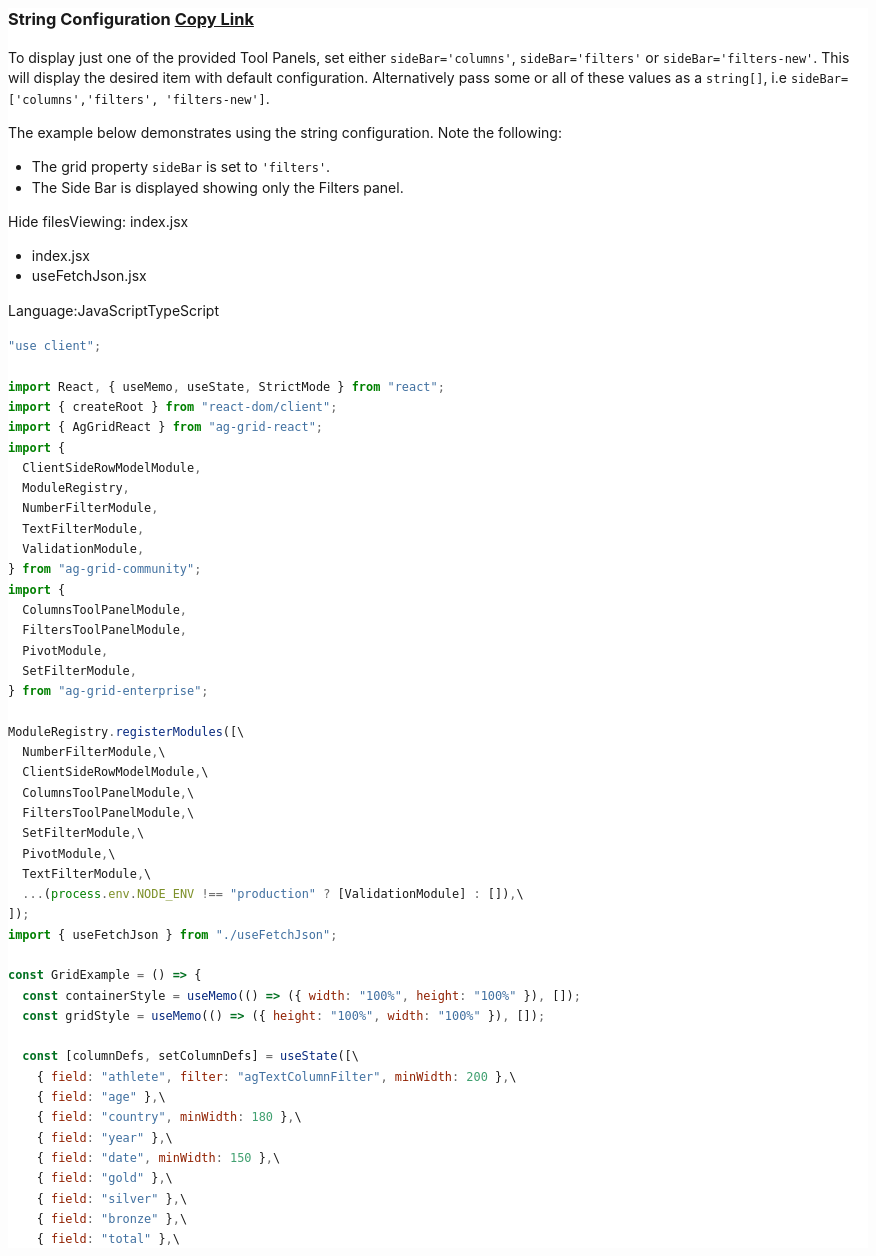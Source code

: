 ### String Configuration [Copy Link](https://www.ag-grid.com/react-data-grid/side-bar/#string-configuration)

To display just one of the provided Tool Panels, set either `sideBar='columns'`, `sideBar='filters'` or `sideBar='filters-new'`. This will display the desired item with default configuration. Alternatively pass some or all of these values as a `string[]`, i.e `sideBar=['columns','filters', 'filters-new']`.

The example below demonstrates using the string configuration. Note the following:

- The grid property `sideBar` is set to `'filters'`.
- The Side Bar is displayed showing only the Filters panel.

Hide filesViewing: index.jsx

- index.jsx
- useFetchJson.jsx

Language:JavaScriptTypeScript

```jsx
"use client";

import React, { useMemo, useState, StrictMode } from "react";
import { createRoot } from "react-dom/client";
import { AgGridReact } from "ag-grid-react";
import {
  ClientSideRowModelModule,
  ModuleRegistry,
  NumberFilterModule,
  TextFilterModule,
  ValidationModule,
} from "ag-grid-community";
import {
  ColumnsToolPanelModule,
  FiltersToolPanelModule,
  PivotModule,
  SetFilterModule,
} from "ag-grid-enterprise";

ModuleRegistry.registerModules([\
  NumberFilterModule,\
  ClientSideRowModelModule,\
  ColumnsToolPanelModule,\
  FiltersToolPanelModule,\
  SetFilterModule,\
  PivotModule,\
  TextFilterModule,\
  ...(process.env.NODE_ENV !== "production" ? [ValidationModule] : []),\
]);
import { useFetchJson } from "./useFetchJson";

const GridExample = () => {
  const containerStyle = useMemo(() => ({ width: "100%", height: "100%" }), []);
  const gridStyle = useMemo(() => ({ height: "100%", width: "100%" }), []);

  const [columnDefs, setColumnDefs] = useState([\
    { field: "athlete", filter: "agTextColumnFilter", minWidth: 200 },\
    { field: "age" },\
    { field: "country", minWidth: 180 },\
    { field: "year" },\
    { field: "date", minWidth: 150 },\
    { field: "gold" },\
    { field: "silver" },\
    { field: "bronze" },\
    { field: "total" },\
```